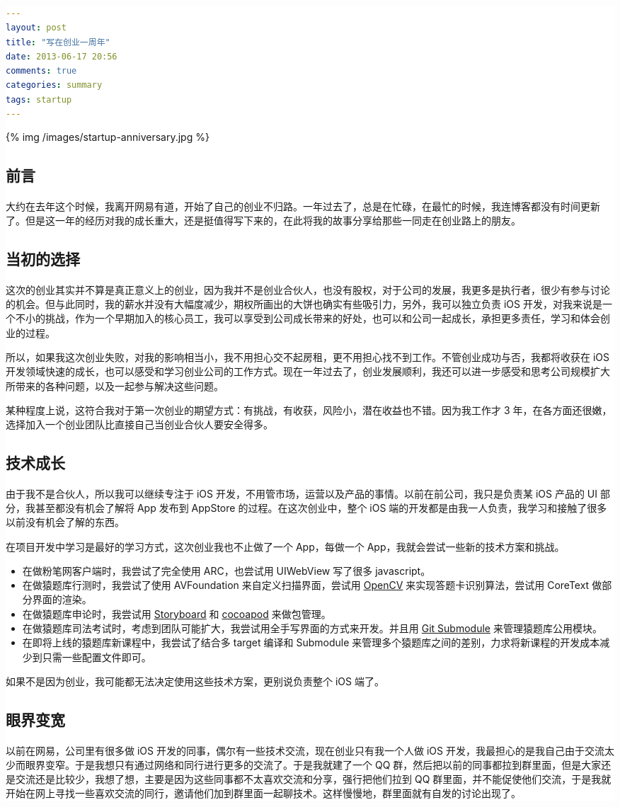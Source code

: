 ```yaml
---
layout: post
title: "写在创业一周年"
date: 2013-06-17 20:56
comments: true
categories: summary
tags: startup
---
```


{% img /images/startup-anniversary.jpg %}

## 前言

大约在去年这个时候，我离开网易有道，开始了自己的创业不归路。一年过去了，总是在忙碌，在最忙的时候，我连博客都没有时间更新了。但是这一年的经历对我的成长重大，还是挺值得写下来的，在此将我的故事分享给那些一同走在创业路上的朋友。



## 当初的选择

这次的创业其实并不算是真正意义上的创业，因为我并不是创业合伙人，也没有股权，对于公司的发展，我更多是执行者，很少有参与讨论的机会。但与此同时，我的薪水并没有大幅度减少，期权所画出的大饼也确实有些吸引力，另外，我可以独立负责 iOS 开发，对我来说是一个不小的挑战，作为一个早期加入的核心员工，我可以享受到公司成长带来的好处，也可以和公司一起成长，承担更多责任，学习和体会创业的过程。

所以，如果我这次创业失败，对我的影响相当小，我不用担心交不起房租，更不用担心找不到工作。不管创业成功与否，我都将收获在 iOS 开发领域快速的成长，也可以感受和学习创业公司的工作方式。现在一年过去了，创业发展顺利，我还可以进一步感受和思考公司规模扩大所带来的各种问题，以及一起参与解决这些问题。

某种程度上说，这符合我对于第一次创业的期望方式：有挑战，有收获，风险小，潜在收益也不错。因为我工作才 3 年，在各方面还很嫩，选择加入一个创业团队比直接自己当创业合伙人要安全得多。

## 技术成长

由于我不是合伙人，所以我可以继续专注于 iOS 开发，不用管市场，运营以及产品的事情。以前在前公司，我只是负责某 iOS 产品的 UI 部分，我甚至都没有机会了解将 App 发布到 AppStore 的过程。在这次创业中，整个 iOS 端的开发都是由我一人负责，我学习和接触了很多以前没有机会了解的东西。

在项目开发中学习是最好的学习方式，这次创业我也不止做了一个 App，每做一个 App，我就会尝试一些新的技术方案和挑战。

 * 在做粉笔网客户端时，我尝试了完全使用 ARC，也尝试用 UIWebView 写了很多 javascript。
 * 在做猿题库行测时，我尝试了使用 AVFoundation 来自定义扫描界面，尝试用 [OpenCV](/2012/10/27/use-opencv-in-ios/) 来实现答题卡识别算法，尝试用 CoreText 做部分界面的渲染。
 * 在做猿题库申论时，我尝试用 [Storyboard](/2012/12/15/do-not-use-storyboard/) 和 [cocoapod](/2012/12/02/use-cocoapod-to-manage-ios-lib-dependency/) 来做包管理。
 * 在做猿题库司法考试时，考虑到团队可能扩大，我尝试用全手写界面的方式来开发。并且用 [Git Submodule](/2013/05/08/git-submodule-issues/) 来管理猿题库公用模块。
 * 在即将上线的猿题库新课程中，我尝试了结合多 target 编译和 Submodule 来管理多个猿题库之间的差别，力求将新课程的开发成本减少到只需一些配置文件即可。

如果不是因为创业，我可能都无法决定使用这些技术方案，更别说负责整个 iOS 端了。

## 眼界变宽

以前在网易，公司里有很多做 iOS 开发的同事，偶尔有一些技术交流，现在创业只有我一个人做 iOS 开发，我最担心的是我自己由于交流太少而眼界变窄。于是我想只有通过网络和同行进行更多的交流了。于是我就建了一个 QQ 群，然后把以前的同事都拉到群里面，但是大家还是交流还是比较少，我想了想，主要是因为这些同事都不太喜欢交流和分享，强行把他们拉到 QQ 群里面，并不能促使他们交流，于是我就开始在网上寻找一些喜欢交流的同行，邀请他们加到群里面一起聊技术。这样慢慢地，群里面就有自发的讨论出现了。
